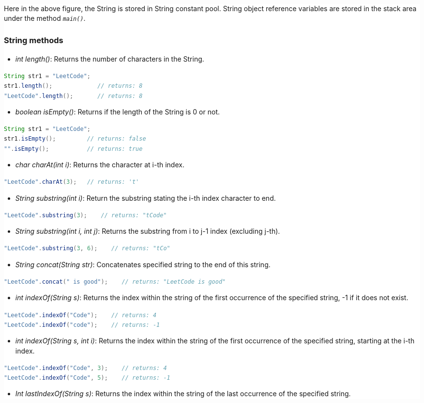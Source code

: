 Here in the above figure, the String is stored in String constant pool. String object reference variables are stored in the stack area under the method _`main()`_.

### String methods

- _int length()_: Returns the number of characters in the String.

```java
String str1 = "LeetCode";
str1.length();             // returns: 8
"LeetCode".length();       // returns: 8
```

- _boolean isEmpty()_: Returns if the length of the String is 0 or not.

```java
String str1 = "LeetCode";
str1.isEmpty();         // returns: false
"".isEmpty();           // returns: true
```

- _char charAt(int i)_: Returns the character at i-th index.

```java
"LeetCode".charAt(3);   // returns: 't'
```

- _String substring(int i)_: Return the substring stating the i-th index character to end.

```java
"LeetCode".substring(3);    // returns: "tCode"
```

- _String substring(int i, int j)_: Returns the substring from i to j-1 index (excluding j-th).

```java
"LeetCode".substring(3, 6);    // returns: "tCo"
```

- _String concat(String str)_: Concatenates specified string to the end of this string.

```java
"LeetCode".concat(" is good");    // returns: "LeetCode is good"
```

- _int indexOf(String s)_: Returns the index within the string of the first occurrence of the specified string, -1 if it does not exist.

```java
"LeetCode".indexOf("Code");    // returns: 4
"LeetCode".indexOf("code");    // returns: -1
```

- _int indexOf(String s, int i)_: Returns the index within the string of the first occurrence of the specified string, starting at the i-th index.

```java
"LeetCode".indexOf("Code", 3);    // returns: 4
"LeetCode".indexOf("Code", 5);    // returns: -1
```

- _Int lastIndexOf(String s)_: Returns the index within the string of the last occurrence of the specified string.

